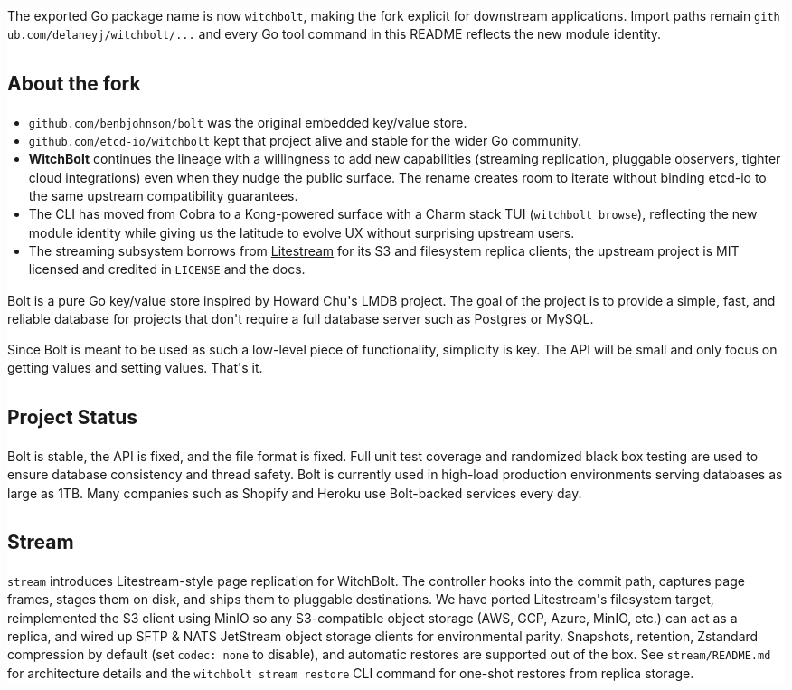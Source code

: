 The exported Go package name is now `witchbolt`, making the fork explicit for
downstream applications. Import paths remain `github.com/delaneyj/witchbolt/...`
and every Go tool command in this README reflects the new module identity.

## About the fork

- `github.com/benbjohnson/bolt` was the original embedded key/value store.
- `github.com/etcd-io/witchbolt` kept that project alive and stable for the wider
  Go community.
- **WitchBolt** continues the lineage with a willingness to add new
  capabilities (streaming replication, pluggable observers, tighter cloud
  integrations) even when they nudge the public surface. The rename creates
  room to iterate without binding etcd-io to the same upstream compatibility
  guarantees.
- The CLI has moved from Cobra to a Kong-powered surface with a Charm stack TUI
  (`witchbolt browse`), reflecting the new module identity while giving us the
  latitude to evolve UX without surprising upstream users.
- The streaming subsystem borrows from [Litestream](https://github.com/benbjohnson/litestream)
  for its S3 and filesystem replica clients; the upstream project is MIT
  licensed and credited in `LICENSE` and the docs.

Bolt is a pure Go key/value store inspired by [Howard Chu's][hyc_symas]
[LMDB project][lmdb]. The goal of the project is to provide a simple,
fast, and reliable database for projects that don't require a full database
server such as Postgres or MySQL.

Since Bolt is meant to be used as such a low-level piece of functionality,
simplicity is key. The API will be small and only focus on getting values
and setting values. That's it.

[gh_ben]: https://github.com/benbjohnson
[bolt]: https://github.com/boltdb/bolt
[hyc_symas]: https://twitter.com/hyc_symas
[lmdb]: https://www.symas.com/symas-embedded-database-lmdb

## Project Status

Bolt is stable, the API is fixed, and the file format is fixed. Full unit
test coverage and randomized black box testing are used to ensure database
consistency and thread safety. Bolt is currently used in high-load production
environments serving databases as large as 1TB. Many companies such as
Shopify and Heroku use Bolt-backed services every day.

## Stream

`stream` introduces Litestream-style page replication for WitchBolt. The
controller hooks into the commit path, captures page frames, stages them on
disk, and ships them to pluggable destinations. We have ported Litestream's
filesystem target, reimplemented the S3 client using MinIO so any
S3-compatible object storage (AWS, GCP, Azure, MinIO, etc.) can act as a
replica, and wired up SFTP & NATS JetStream object storage clients for
environmental parity. Snapshots, retention, Zstandard
compression by default (set `codec: none` to disable), and automatic restores are supported
out of the box. See `stream/README.md` for architecture details and
the `witchbolt stream restore` CLI command for one-shot restores from replica storage.


[page-allocation]: https://github.com/boltdb/bolt/issues/308#issuecomment-74811638